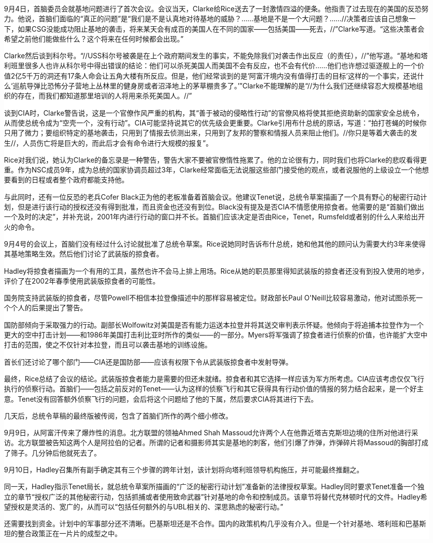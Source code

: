 9月4日，首脑委员会就基地问题进行了首次会议。会议当天，Clarke给Rice送去了一封激情四溢的便条。他指责了过去现在的美国的反恐努力。他说，首脑们面临的“真正的问题”是“我们是不是认真地对待基地的威胁？……基地是不是一个大问题？……//决策者应该自己想象一下，如果CSG没能成功阻止基地的袭击，将来某天会有成百的美国人在不同的国家——包括美国——死去，//”Clarke写道。“这些决策者会希望之前他们能做些什么？这个将来在任何时候都会出现。”

Clarke然后谈到科尔号。“//USS科尔号被袭是在上个政府期间发生的事实，不能免除我们对袭击作出反应（的责任），//”他写道。“基地和塔利班里很多人也许从科尔号中得出错误的结论：他们可以杀死美国人而美国不会有反应，也不会有代价……他们也许想过驱逐舰上的一个价值2亿5千万的洞还有17条人命会让五角大楼有所反应。但是，他们经常谈到的是‘阿富汗境内没有值得打击的目标’这样的一个事实，还说什么‘巡航导弹比恐怖分子营地上丛林里的健身房或者沼泽地上的茅草棚贵多了。’”Clarke不能理解的是“//为什么我们还继续容忍大规模基地组织的存在，而我们都知道那里培训的人将用来杀死美国人。//”

谈到CIA时，Clarke警告说，这是一个官僚作风严重的机构，其“善于被动的侵略性行动”的官僚风格将使其拒绝资助新的国家安全总统令，从而使总统令成为“空壳一个，没有行动”。CIA可能坚持说其它的优先级会更重要。Clarke引用布什总统的原话，写道：“拍打苍蝇的时候你只用了微力；要组织特定的基地袭击，只用到了情报去侦测出来，只用到了友邦的警察和情报人员来阻止他们。//你只是等着大袭击的发生//，人员伤亡将是巨大的，而此后才会有命令进行大规模的报复”。

Rice对我们说，她认为Clarke的备忘录是一种警告，警告大家不要被官僚惰性拖累了。他的立论很有力，同时我们也将Clarke的悲叹看得更重。作为NSC成员9年，成为总统的国家协调员超过3年，Clarke经常面临无法说服这些部门接受他的观点，或者说服他的上级设立一个他想要看到的日程或者整个政府都能支持他。

与此同时，还有一位反恐的老兵Cofer Black正为他的老板准备着首脑会议。他建议Tenet说，总统令草案描画了一个具有野心的秘密行动计划，但是进行该行动的授权还没有得到批准，而且资金也还没有到位。Black没有提及是否CIA不情愿使用掠食者。他需要的是“首脑们做出一个及时的决定”，并补充说，2001年内进行行动的窗口并不长。首脑们应该决定是否由Rice，Tenet，Rumsfeld或者别的什么人来给出开火的命令。

9月4号的会议上，首脑们没有经过什么讨论就批准了总统令草案。Rice说她同时告诉布什总统，她和他其他的顾问认为需要大约3年来使得其基地策略生效。然后他们讨论了武装版的掠食者。

Hadley将掠食者描画为一个有用的工具，虽然也许不会马上排上用场。Rice从她的职员那里得知武装版的掠食者还没有到投入使用的地步，评价了在2002年春季使用武装版掠食者的可能性。

国务院支持武装版的掠食者，尽管Powell不相信本拉登像描述中的那样容易被定位。财政部长Paul O'Neill比较容易激动，他对试图杀死一个个人的后果提出了警告。

国防部倾向于采取强力的行动。副部长Wolfowitz对美国是否有能力运送本拉登并将其送交审判表示怀疑。他倾向于将追捕本拉登作为一个更大的空中打击计划——和1986年美国打击利比亚时所作的类似——的一部分。Myers将军强调了掠食者进行侦察的价值，也许能扩大空中打击的范围，使之不仅针对本拉登，而且可以袭击基地的训练设施。

首长们还讨论了哪个部门——CIA还是国防部——应该有权限下令从武装版掠食者中发射导弹。

最终，Rice总结了会议的结论。武装版掠食者能力是需要的但还未就绪。掠食者和其它选择一样应该为军方所考虑。CIA应该考虑仅仅飞行执行的侦察行动。首脑们——包括之前反对的Tenet——认为这样的侦察飞行和其它获得具有行动价值的情报的努力结合起来，是一个好主意。Tenet没有回答额外侦察飞行的问题，会后将这个问题给了他的下属，然后要求CIA将其进行下去。

几天后，总统令草稿的最终版被传阅，包含了首脑们所作的两个细小修改。

9月9日，从阿富汗传来了爆炸性的消息。北方联盟的领袖Ahmed Shah Massoud允许两个人在他靠近塔吉克斯坦边境的住所对他进行采访。北方联盟被告知这两个人是阿拉伯的记者。所谓的记者和摄影师其实是基地的刺客，他们引爆了炸弹，炸弹碎片将Massoud的胸部打成了筛子。几分钟后他就死去了。

9月10日，Hadley召集所有副手确定其有三个步骤的跨年计划，该计划将向塔利班领导机构施压，并可能最终推翻之。

同一天，Hadley指示Tenet局长，就总统令草案所描画的“广泛的秘密行动计划”准备新的法律授权草案。Hadley同时要求Tenet准备一个独立的章节“授权广泛的其他秘密行动，包括抓捕或者使用致命武器”针对基地的命令和控制成员。该章节将替代克林顿时代的文件。Hadley希望授权是灵活的、宽广的，从而可以“包括任何额外的与UBL相关的、深思熟虑的秘密行动。”

还需要找到资金。计划中的军事部分还不清晰。巴基斯坦还是不合作。国内的政策机构几乎没有介入。但是一个针对基地、塔利班和巴基斯坦的整合政策正在一片片的成型之中。
